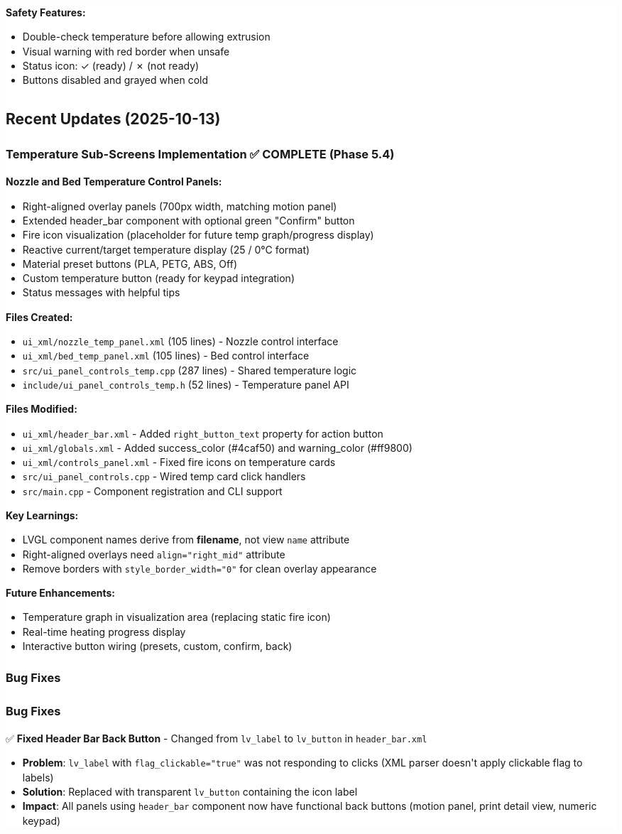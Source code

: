 **Safety Features:**
- Double-check temperature before allowing extrusion
- Visual warning with red border when unsafe
- Status icon: ✓ (ready) / ✗ (not ready)
- Buttons disabled and grayed when cold

## Recent Updates (2025-10-13)

### Temperature Sub-Screens Implementation ✅ COMPLETE (Phase 5.4)

**Nozzle and Bed Temperature Control Panels:**
- Right-aligned overlay panels (700px width, matching motion panel)
- Extended header_bar component with optional green "Confirm" button
- Fire icon visualization (placeholder for future temp graph/progress display)
- Reactive current/target temperature display (25 / 0°C format)
- Material preset buttons (PLA, PETG, ABS, Off)
- Custom temperature button (ready for keypad integration)
- Status messages with helpful tips

**Files Created:**
- `ui_xml/nozzle_temp_panel.xml` (105 lines) - Nozzle control interface
- `ui_xml/bed_temp_panel.xml` (105 lines) - Bed control interface
- `src/ui_panel_controls_temp.cpp` (287 lines) - Shared temperature logic
- `include/ui_panel_controls_temp.h` (52 lines) - Temperature panel API

**Files Modified:**
- `ui_xml/header_bar.xml` - Added `right_button_text` property for action button
- `ui_xml/globals.xml` - Added success_color (#4caf50) and warning_color (#ff9800)
- `ui_xml/controls_panel.xml` - Fixed fire icons on temperature cards
- `src/ui_panel_controls.cpp` - Wired temp card click handlers
- `src/main.cpp` - Component registration and CLI support

**Key Learnings:**
- LVGL component names derive from **filename**, not view `name` attribute
- Right-aligned overlays need `align="right_mid"` attribute
- Remove borders with `style_border_width="0"` for clean overlay appearance

**Future Enhancements:**
- Temperature graph in visualization area (replacing static fire icon)
- Real-time heating progress display
- Interactive button wiring (presets, custom, confirm, back)

### Bug Fixes

### Bug Fixes

✅ **Fixed Header Bar Back Button** - Changed from `lv_label` to `lv_button` in `header_bar.xml`
- **Problem**: `lv_label` with `flag_clickable="true"` was not responding to clicks (XML parser doesn't apply clickable flag to labels)
- **Solution**: Replaced with transparent `lv_button` containing the icon label
- **Impact**: All panels using `header_bar` component now have functional back buttons (motion panel, print detail view, numeric keypad)
